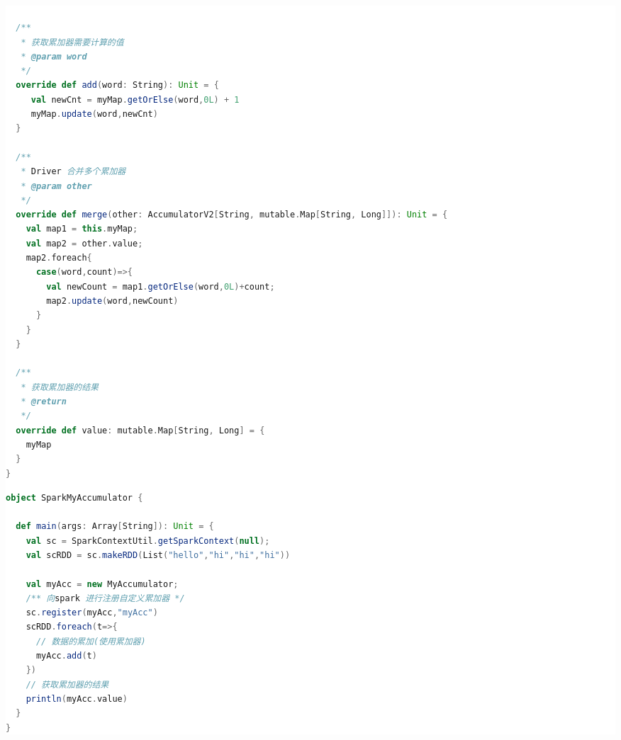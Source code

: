 ```scala

  /**
   * 获取累加器需要计算的值
   * @param word
   */
  override def add(word: String): Unit = {
     val newCnt = myMap.getOrElse(word,0L) + 1
     myMap.update(word,newCnt)
  }

  /**
   * Driver 合并多个累加器
   * @param other
   */
  override def merge(other: AccumulatorV2[String, mutable.Map[String, Long]]): Unit = {
    val map1 = this.myMap;
    val map2 = other.value;
    map2.foreach{
      case(word,count)=>{
        val newCount = map1.getOrElse(word,0L)+count;
        map2.update(word,newCount)
      }
    }
  }

  /**
   * 获取累加器的结果
   * @return
   */
  override def value: mutable.Map[String, Long] = {
    myMap
  }
}
```

```scala
object SparkMyAccumulator {

  def main(args: Array[String]): Unit = {
    val sc = SparkContextUtil.getSparkContext(null);
    val scRDD = sc.makeRDD(List("hello","hi","hi","hi"))

    val myAcc = new MyAccumulator;
    /** 向spark 进行注册自定义累加器 */
    sc.register(myAcc,"myAcc")
    scRDD.foreach(t=>{
      // 数据的累加(使用累加器)
      myAcc.add(t)
    })
    // 获取累加器的结果
    println(myAcc.value)
  }
}
```
